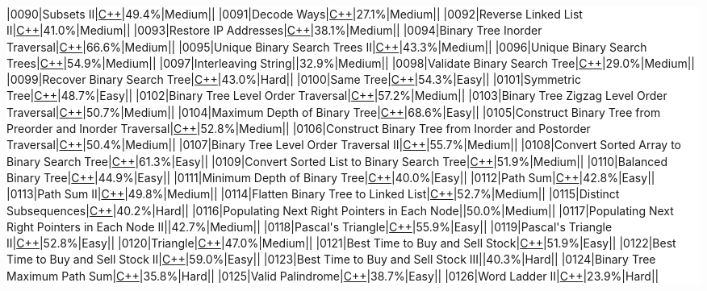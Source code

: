 |0090|Subsets II|[C++](https://github.com/chenxingqiang/LeetCode-Cpp/master/leetcode/0090.Subsets-II)|49.4%|Medium||
|0091|Decode Ways|[C++](https://github.com/chenxingqiang/LeetCode-Cpp/master/leetcode/0091.Decode-Ways)|27.1%|Medium||
|0092|Reverse Linked List II|[C++](https://github.com/chenxingqiang/LeetCode-Cpp/master/leetcode/0092.Reverse-Linked-List-II)|41.0%|Medium||
|0093|Restore IP Addresses|[C++](https://github.com/chenxingqiang/LeetCode-Cpp/master/leetcode/0093.Restore-IP-Addresses)|38.1%|Medium||
|0094|Binary Tree Inorder Traversal|[C++](https://github.com/chenxingqiang/LeetCode-Cpp/master/leetcode/0094.Binary-Tree-Inorder-Traversal)|66.6%|Medium||
|0095|Unique Binary Search Trees II|[C++](https://github.com/chenxingqiang/LeetCode-Cpp/master/leetcode/0095.Unique-Binary-Search-Trees-II)|43.3%|Medium||
|0096|Unique Binary Search Trees|[C++](https://github.com/chenxingqiang/LeetCode-Cpp/master/leetcode/0096.Unique-Binary-Search-Trees)|54.9%|Medium||
|0097|Interleaving String||32.9%|Medium||
|0098|Validate Binary Search Tree|[C++](https://github.com/chenxingqiang/LeetCode-Cpp/master/leetcode/0098.Validate-Binary-Search-Tree)|29.0%|Medium||
|0099|Recover Binary Search Tree|[C++](https://github.com/chenxingqiang/LeetCode-Cpp/master/leetcode/0099.Recover-Binary-Search-Tree)|43.0%|Hard||
|0100|Same Tree|[C++](https://github.com/chenxingqiang/LeetCode-Cpp/master/leetcode/0100.Same-Tree)|54.3%|Easy||
|0101|Symmetric Tree|[C++](https://github.com/chenxingqiang/LeetCode-Cpp/master/leetcode/0101.Symmetric-Tree)|48.7%|Easy||
|0102|Binary Tree Level Order Traversal|[C++](https://github.com/chenxingqiang/LeetCode-Cpp/master/leetcode/0102.Binary-Tree-Level-Order-Traversal)|57.2%|Medium||
|0103|Binary Tree Zigzag Level Order Traversal|[C++](https://github.com/chenxingqiang/LeetCode-Cpp/master/leetcode/0103.Binary-Tree-Zigzag-Level-Order-Traversal)|50.7%|Medium||
|0104|Maximum Depth of Binary Tree|[C++](https://github.com/chenxingqiang/LeetCode-Cpp/master/leetcode/0104.Maximum-Depth-of-Binary-Tree)|68.6%|Easy||
|0105|Construct Binary Tree from Preorder and Inorder Traversal|[C++](https://github.com/chenxingqiang/LeetCode-Cpp/master/leetcode/0105.Construct-Binary-Tree-from-Preorder-and-Inorder-Traversal)|52.8%|Medium||
|0106|Construct Binary Tree from Inorder and Postorder Traversal|[C++](https://github.com/chenxingqiang/LeetCode-Cpp/master/leetcode/0106.Construct-Binary-Tree-from-Inorder-and-Postorder-Traversal)|50.4%|Medium||
|0107|Binary Tree Level Order Traversal II|[C++](https://github.com/chenxingqiang/LeetCode-Cpp/master/leetcode/0107.Binary-Tree-Level-Order-Traversal-II)|55.7%|Medium||
|0108|Convert Sorted Array to Binary Search Tree|[C++](https://github.com/chenxingqiang/LeetCode-Cpp/master/leetcode/0108.Convert-Sorted-Array-to-Binary-Search-Tree)|61.3%|Easy||
|0109|Convert Sorted List to Binary Search Tree|[C++](https://github.com/chenxingqiang/LeetCode-Cpp/master/leetcode/0109.Convert-Sorted-List-to-Binary-Search-Tree)|51.9%|Medium||
|0110|Balanced Binary Tree|[C++](https://github.com/chenxingqiang/LeetCode-Cpp/master/leetcode/0110.Balanced-Binary-Tree)|44.9%|Easy||
|0111|Minimum Depth of Binary Tree|[C++](https://github.com/chenxingqiang/LeetCode-Cpp/master/leetcode/0111.Minimum-Depth-of-Binary-Tree)|40.0%|Easy||
|0112|Path Sum|[C++](https://github.com/chenxingqiang/LeetCode-Cpp/master/leetcode/0112.Path-Sum)|42.8%|Easy||
|0113|Path Sum II|[C++](https://github.com/chenxingqiang/LeetCode-Cpp/master/leetcode/0113.Path-Sum-II)|49.8%|Medium||
|0114|Flatten Binary Tree to Linked List|[C++](https://github.com/chenxingqiang/LeetCode-Cpp/master/leetcode/0114.Flatten-Binary-Tree-to-Linked-List)|52.7%|Medium||
|0115|Distinct Subsequences|[C++](https://github.com/chenxingqiang/LeetCode-Cpp/master/leetcode/0115.Distinct-Subsequences)|40.2%|Hard||
|0116|Populating Next Right Pointers in Each Node||50.0%|Medium||
|0117|Populating Next Right Pointers in Each Node II||42.7%|Medium||
|0118|Pascal's Triangle|[C++](https://github.com/chenxingqiang/LeetCode-Cpp/master/leetcode/0118.Pascal's-Triangle)|55.9%|Easy||
|0119|Pascal's Triangle II|[C++](https://github.com/chenxingqiang/LeetCode-Cpp/master/leetcode/0119.Pascal's-Triangle-II)|52.8%|Easy||
|0120|Triangle|[C++](https://github.com/chenxingqiang/LeetCode-Cpp/master/leetcode/0120.Triangle)|47.0%|Medium||
|0121|Best Time to Buy and Sell Stock|[C++](https://github.com/chenxingqiang/LeetCode-Cpp/master/leetcode/0121.Best-Time-to-Buy-and-Sell-Stock)|51.9%|Easy||
|0122|Best Time to Buy and Sell Stock II|[C++](https://github.com/chenxingqiang/LeetCode-Cpp/master/leetcode/0122.Best-Time-to-Buy-and-Sell-Stock-II)|59.0%|Easy||
|0123|Best Time to Buy and Sell Stock III||40.3%|Hard||
|0124|Binary Tree Maximum Path Sum|[C++](https://github.com/chenxingqiang/LeetCode-Cpp/master/leetcode/0124.Binary-Tree-Maximum-Path-Sum)|35.8%|Hard||
|0125|Valid Palindrome|[C++](https://github.com/chenxingqiang/LeetCode-Cpp/master/leetcode/0125.Valid-Palindrome)|38.7%|Easy||
|0126|Word Ladder II|[C++](https://github.com/chenxingqiang/LeetCode-Cpp/master/leetcode/0126.Word-Ladder-II)|23.9%|Hard||